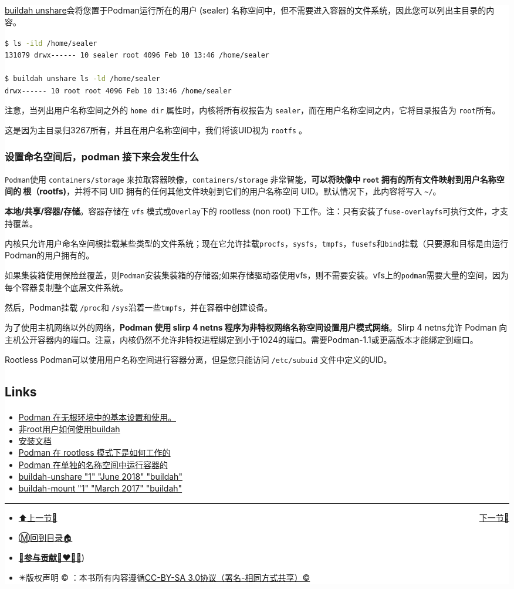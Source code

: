 [buildah unshare](https://github.com/containers/buildah/blob/main/docs/buildah-unshare.1.md)会将您置于Podman运行所在的用户 (sealer) 名称空间中，但不需要进入容器的文件系统，因此您可以列出主目录的内容。

```bash
$ ls -ild /home/sealer 
131079 drwx------ 10 sealer root 4096 Feb 10 13:46 /home/sealer

$ buildah unshare ls -ld /home/sealer 
drwx------ 10 root root 4096 Feb 10 13:46 /home/sealer
```

注意，当列出用户名称空间之外的 `home dir` 属性时，内核将所有权报告为 `sealer`，而在用户名称空间之内，它将目录报告为 `root`所有。

这是因为主目录归3267所有，并且在用户名称空间中，我们将该UID视为 `rootfs` 。



### 设置命名空间后，podman 接下来会发生什么

`Podman`使用 `containers/storage` 来拉取容器映像，`containers/storage` 非常智能，**可以将映像中 `root` 拥有的所有文件映射到用户名称空间的 根（rootfs)**，并将不同 UID 拥有的任何其他文件映射到它们的用户名称空间 UID。默认情况下，此内容将写入 `~/`。

**本地/共享/容器/存储**。容器存储在 `vfs` 模式或`Overlay`下的 rootless (non root) 下工作。注：只有安装了`fuse-overlayfs`可执行文件，才支持覆盖。

内核只允许用户命名空间根挂载某些类型的文件系统；现在它允许挂载`procfs`，`sysfs`，`tmpfs`，`fusefs`和`bind`挂载（只要源和目标是由运行Podman的用户拥有的。

如果集装箱使用保险丝覆盖，则`Podman`安装集装箱的存储器;如果存储驱动器使用vfs，则不需要安装。vfs上的`podman`需要大量的空间，因为每个容器复制整个底层文件系统。

然后，Podman挂载 `/proc`和 `/sys`沿着一些`tmpfs`，并在容器中创建设备。

为了使用主机网络以外的网络，**Podman 使用 slirp 4 netns 程序为非特权网络名称空间设置用户模式网络**。Slirp 4 netns允许 Podman 向主机公开容器内的端口。注意，内核仍然不允许非特权进程绑定到小于1024的端口。需要Podman-1.1或更高版本才能绑定到端口。

Rootless Podman可以使用用户名称空间进行容器分离，但是您只能访问 `/etc/subuid` 文件中定义的UID。





## Links

+ [Podman 在无根环境中的基本设置和使用。](https://github.com/containers/podman/blob/main/docs/tutorials/rootless_tutorial.md)
+ [非root用户如何使用buildah](https://github.com/containers/buildah/issues/2325)
+ [安装文档](https://github.com/containers/buildah/blob/main/install.md)
+ [Podman 在 rootless  模式下是如何工作的](https://opensource.com/article/19/2/how-does-rootless-podman-work)
+ [Podman 在单独的名称空间中运行容器的](https://opensource.com/article/18/12/podman-and-user-namespaces)
+ [buildah-unshare "1" "June 2018" "buildah"](https://github.com/containers/buildah/blob/main/docs/buildah-unshare.1.md)
+ [buildah-mount "1" "March 2017" "buildah"](https://github.com/containers/buildah/blob/main/docs/buildah-mount.1.md)



---

<ul><li><div><a href = '24.md' style='float:left'>⬆️上一节🔗  </a><a href = '26.md' style='float: right'>  ️下一节🔗</a></div></li></ul>

+ [Ⓜ️回到目录🏠](../README.md)

+ [**🫵参与贡献💞❤️‍🔥💖**](https://nsddd.top/archives/contributors))

+ ✴️版权声明 &copy; ：本书所有内容遵循[CC-BY-SA 3.0协议（署名-相同方式共享）&copy;](http://zh.wikipedia.org/wiki/Wikipedia:CC-by-sa-3.0协议文本) 

